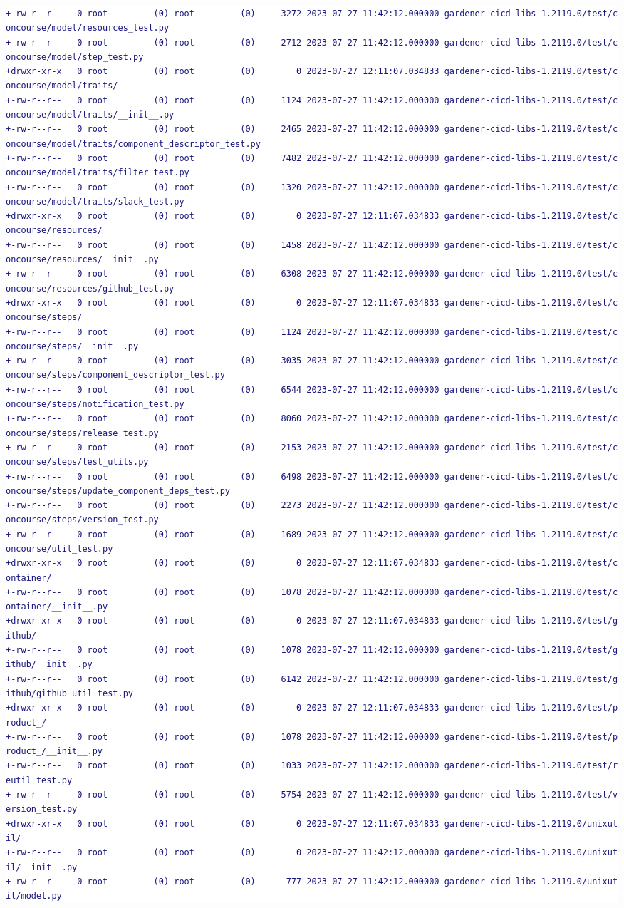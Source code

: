 ```diff
+-rw-r--r--   0 root         (0) root         (0)     3272 2023-07-27 11:42:12.000000 gardener-cicd-libs-1.2119.0/test/concourse/model/resources_test.py
+-rw-r--r--   0 root         (0) root         (0)     2712 2023-07-27 11:42:12.000000 gardener-cicd-libs-1.2119.0/test/concourse/model/step_test.py
+drwxr-xr-x   0 root         (0) root         (0)        0 2023-07-27 12:11:07.034833 gardener-cicd-libs-1.2119.0/test/concourse/model/traits/
+-rw-r--r--   0 root         (0) root         (0)     1124 2023-07-27 11:42:12.000000 gardener-cicd-libs-1.2119.0/test/concourse/model/traits/__init__.py
+-rw-r--r--   0 root         (0) root         (0)     2465 2023-07-27 11:42:12.000000 gardener-cicd-libs-1.2119.0/test/concourse/model/traits/component_descriptor_test.py
+-rw-r--r--   0 root         (0) root         (0)     7482 2023-07-27 11:42:12.000000 gardener-cicd-libs-1.2119.0/test/concourse/model/traits/filter_test.py
+-rw-r--r--   0 root         (0) root         (0)     1320 2023-07-27 11:42:12.000000 gardener-cicd-libs-1.2119.0/test/concourse/model/traits/slack_test.py
+drwxr-xr-x   0 root         (0) root         (0)        0 2023-07-27 12:11:07.034833 gardener-cicd-libs-1.2119.0/test/concourse/resources/
+-rw-r--r--   0 root         (0) root         (0)     1458 2023-07-27 11:42:12.000000 gardener-cicd-libs-1.2119.0/test/concourse/resources/__init__.py
+-rw-r--r--   0 root         (0) root         (0)     6308 2023-07-27 11:42:12.000000 gardener-cicd-libs-1.2119.0/test/concourse/resources/github_test.py
+drwxr-xr-x   0 root         (0) root         (0)        0 2023-07-27 12:11:07.034833 gardener-cicd-libs-1.2119.0/test/concourse/steps/
+-rw-r--r--   0 root         (0) root         (0)     1124 2023-07-27 11:42:12.000000 gardener-cicd-libs-1.2119.0/test/concourse/steps/__init__.py
+-rw-r--r--   0 root         (0) root         (0)     3035 2023-07-27 11:42:12.000000 gardener-cicd-libs-1.2119.0/test/concourse/steps/component_descriptor_test.py
+-rw-r--r--   0 root         (0) root         (0)     6544 2023-07-27 11:42:12.000000 gardener-cicd-libs-1.2119.0/test/concourse/steps/notification_test.py
+-rw-r--r--   0 root         (0) root         (0)     8060 2023-07-27 11:42:12.000000 gardener-cicd-libs-1.2119.0/test/concourse/steps/release_test.py
+-rw-r--r--   0 root         (0) root         (0)     2153 2023-07-27 11:42:12.000000 gardener-cicd-libs-1.2119.0/test/concourse/steps/test_utils.py
+-rw-r--r--   0 root         (0) root         (0)     6498 2023-07-27 11:42:12.000000 gardener-cicd-libs-1.2119.0/test/concourse/steps/update_component_deps_test.py
+-rw-r--r--   0 root         (0) root         (0)     2273 2023-07-27 11:42:12.000000 gardener-cicd-libs-1.2119.0/test/concourse/steps/version_test.py
+-rw-r--r--   0 root         (0) root         (0)     1689 2023-07-27 11:42:12.000000 gardener-cicd-libs-1.2119.0/test/concourse/util_test.py
+drwxr-xr-x   0 root         (0) root         (0)        0 2023-07-27 12:11:07.034833 gardener-cicd-libs-1.2119.0/test/container/
+-rw-r--r--   0 root         (0) root         (0)     1078 2023-07-27 11:42:12.000000 gardener-cicd-libs-1.2119.0/test/container/__init__.py
+drwxr-xr-x   0 root         (0) root         (0)        0 2023-07-27 12:11:07.034833 gardener-cicd-libs-1.2119.0/test/github/
+-rw-r--r--   0 root         (0) root         (0)     1078 2023-07-27 11:42:12.000000 gardener-cicd-libs-1.2119.0/test/github/__init__.py
+-rw-r--r--   0 root         (0) root         (0)     6142 2023-07-27 11:42:12.000000 gardener-cicd-libs-1.2119.0/test/github/github_util_test.py
+drwxr-xr-x   0 root         (0) root         (0)        0 2023-07-27 12:11:07.034833 gardener-cicd-libs-1.2119.0/test/product_/
+-rw-r--r--   0 root         (0) root         (0)     1078 2023-07-27 11:42:12.000000 gardener-cicd-libs-1.2119.0/test/product_/__init__.py
+-rw-r--r--   0 root         (0) root         (0)     1033 2023-07-27 11:42:12.000000 gardener-cicd-libs-1.2119.0/test/reutil_test.py
+-rw-r--r--   0 root         (0) root         (0)     5754 2023-07-27 11:42:12.000000 gardener-cicd-libs-1.2119.0/test/version_test.py
+drwxr-xr-x   0 root         (0) root         (0)        0 2023-07-27 12:11:07.034833 gardener-cicd-libs-1.2119.0/unixutil/
+-rw-r--r--   0 root         (0) root         (0)        0 2023-07-27 11:42:12.000000 gardener-cicd-libs-1.2119.0/unixutil/__init__.py
+-rw-r--r--   0 root         (0) root         (0)      777 2023-07-27 11:42:12.000000 gardener-cicd-libs-1.2119.0/unixutil/model.py
```
